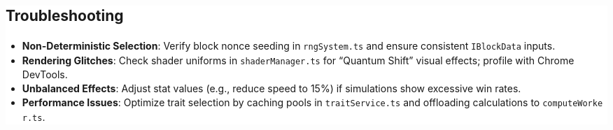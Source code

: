 ## Troubleshooting
- **Non-Deterministic Selection**: Verify block nonce seeding in `rngSystem.ts` and ensure consistent `IBlockData` inputs.
- **Rendering Glitches**: Check shader uniforms in `shaderManager.ts` for “Quantum Shift” visual effects; profile with Chrome DevTools.
- **Unbalanced Effects**: Adjust stat values (e.g., reduce speed to 15%) if simulations show excessive win rates.
- **Performance Issues**: Optimize trait selection by caching pools in `traitService.ts` and offloading calculations to `computeWorker.ts`.


